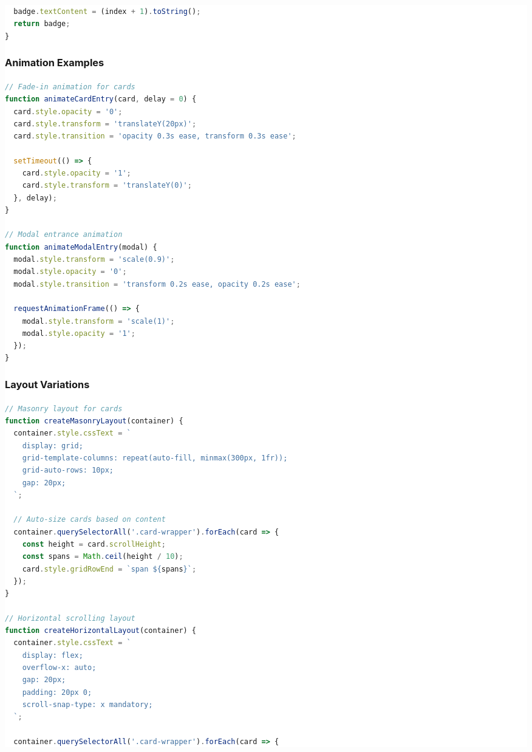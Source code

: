 ```javascript
  badge.textContent = (index + 1).toString();
  return badge;
}
```

### Animation Examples

```javascript
// Fade-in animation for cards
function animateCardEntry(card, delay = 0) {
  card.style.opacity = '0';
  card.style.transform = 'translateY(20px)';
  card.style.transition = 'opacity 0.3s ease, transform 0.3s ease';
  
  setTimeout(() => {
    card.style.opacity = '1';
    card.style.transform = 'translateY(0)';
  }, delay);
}

// Modal entrance animation
function animateModalEntry(modal) {
  modal.style.transform = 'scale(0.9)';
  modal.style.opacity = '0';
  modal.style.transition = 'transform 0.2s ease, opacity 0.2s ease';
  
  requestAnimationFrame(() => {
    modal.style.transform = 'scale(1)';
    modal.style.opacity = '1';
  });
}
```

### Layout Variations

```javascript
// Masonry layout for cards
function createMasonryLayout(container) {
  container.style.cssText = `
    display: grid;
    grid-template-columns: repeat(auto-fill, minmax(300px, 1fr));
    grid-auto-rows: 10px;
    gap: 20px;
  `;
  
  // Auto-size cards based on content
  container.querySelectorAll('.card-wrapper').forEach(card => {
    const height = card.scrollHeight;
    const spans = Math.ceil(height / 10);
    card.style.gridRowEnd = `span ${spans}`;
  });
}

// Horizontal scrolling layout
function createHorizontalLayout(container) {
  container.style.cssText = `
    display: flex;
    overflow-x: auto;
    gap: 20px;
    padding: 20px 0;
    scroll-snap-type: x mandatory;
  `;
  
  container.querySelectorAll('.card-wrapper').forEach(card => {
```